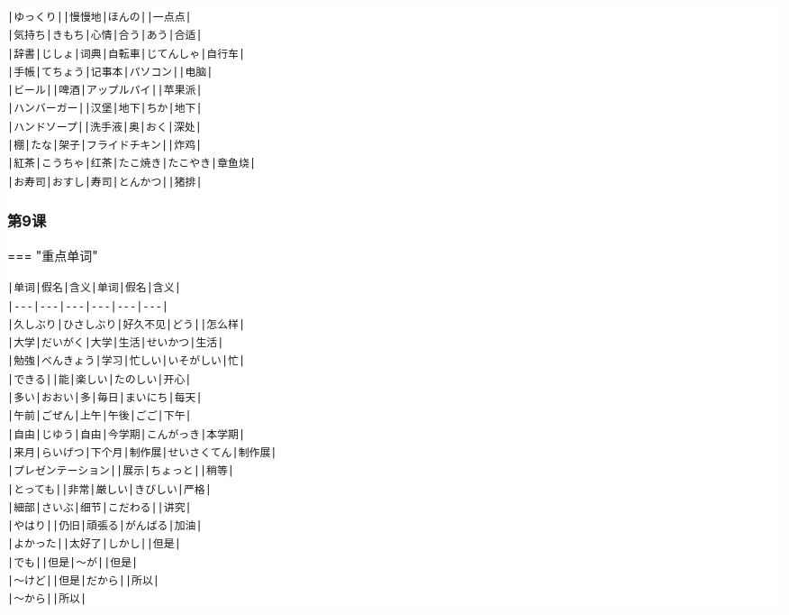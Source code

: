     |ゆっくり||慢慢地|ほんの||一点点|
    |気持ち|きもち|心情|合う|あう|合适|
    |辞書|じしょ|词典|自転車|じてんしゃ|自行车|
    |手帳|てちょう|记事本|パソコン||电脑|
    |ビール||啤酒|アップルパイ||苹果派|
    |ハンバーガー||汉堡|地下|ちか|地下|
    |ハンドソープ||洗手液|奥|おく|深处|
    |棚|たな|架子|フライドチキン||炸鸡|
    |紅茶|こうちゃ|红茶|たこ焼き|たこやき|章鱼烧|
    |お寿司|おすし|寿司|とんかつ||猪排|

### 第9课

=== "重点单词"

    |单词|假名|含义|单词|假名|含义|
    |---|---|---|---|---|---|
    |久しぶり|ひさしぶり|好久不见|どう||怎么样|
    |大学|だいがく|大学|生活|せいかつ|生活|
    |勉強|べんきょう|学习|忙しい|いそがしい|忙|
    |できる||能|楽しい|たのしい|开心|
    |多い|おおい|多|毎日|まいにち|每天|
    |午前|ごぜん|上午|午後|ごご|下午|
    |自由|じゆう|自由|今学期|こんがっき|本学期|
    |来月|らいげつ|下个月|制作展|せいさくてん|制作展|
    |プレゼンテーション||展示|ちょっと||稍等|
    |とっても||非常|厳しい|きびしい|严格|
    |細部|さいぶ|细节|こだわる||讲究|
    |やはり||仍旧|頑張る|がんばる|加油|
    |よかった||太好了|しかし||但是|
    |でも||但是|〜が||但是|
    |〜けど||但是|だから||所以|
    |〜から||所以|
